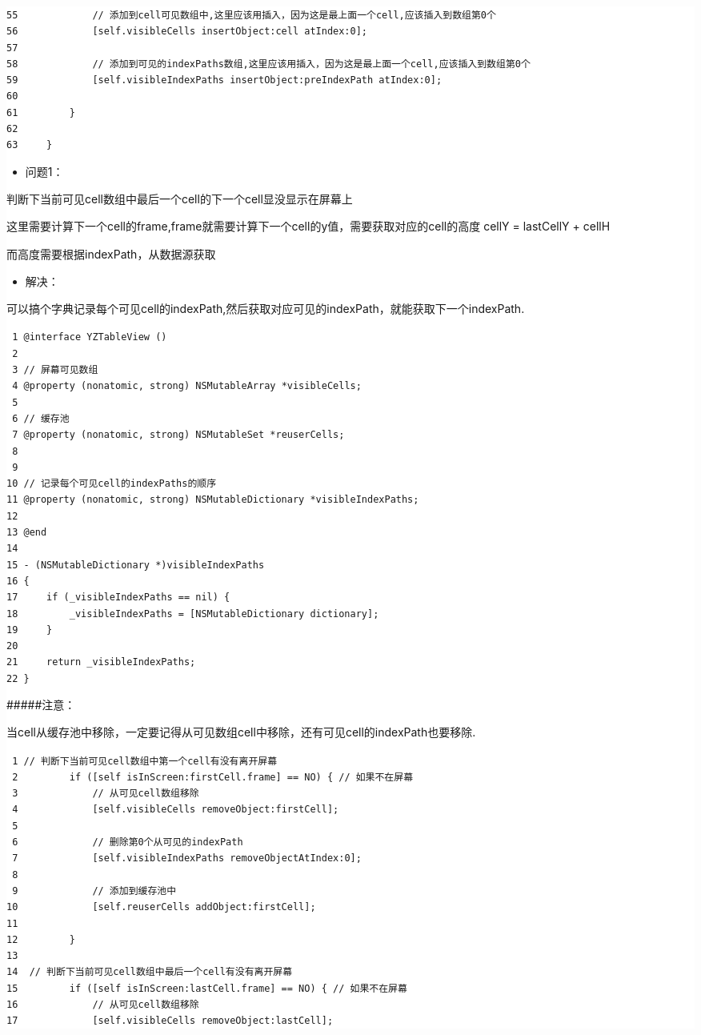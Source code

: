 	55             // 添加到cell可见数组中,这里应该用插入，因为这是最上面一个cell,应该插入到数组第0个
	56             [self.visibleCells insertObject:cell atIndex:0];
	57              
	58             // 添加到可见的indexPaths数组,这里应该用插入，因为这是最上面一个cell,应该插入到数组第0个
	59             [self.visibleIndexPaths insertObject:preIndexPath atIndex:0];
	60              
	61         }
	62          
	63     } 
 

+ 问题1：

判断下当前可见cell数组中最后一个cell的下一个cell显没显示在屏幕上

这里需要计算下一个cell的frame,frame就需要计算下一个cell的y值，需要获取对应的cell的高度 cellY = lastCellY + cellH

而高度需要根据indexPath，从数据源获取

+ 解决：

可以搞个字典记录每个可见cell的indexPath,然后获取对应可见的indexPath，就能获取下一个indexPath.

  
	 1 @interface YZTableView ()
	 2  
	 3 // 屏幕可见数组
	 4 @property (nonatomic, strong) NSMutableArray *visibleCells;
	 5  
	 6 // 缓存池
	 7 @property (nonatomic, strong) NSMutableSet *reuserCells;
	 8  
	 9  
	10 // 记录每个可见cell的indexPaths的顺序
	11 @property (nonatomic, strong) NSMutableDictionary *visibleIndexPaths;
	12  
	13 @end
	14  
	15 - (NSMutableDictionary *)visibleIndexPaths
	16 {
	17     if (_visibleIndexPaths == nil) {
	18         _visibleIndexPaths = [NSMutableDictionary dictionary];
	19     }
	20      
	21     return _visibleIndexPaths;
	22 } 
 

#####注意：

当cell从缓存池中移除，一定要记得从可见数组cell中移除，还有可见cell的indexPath也要移除.

  
	 1 // 判断下当前可见cell数组中第一个cell有没有离开屏幕
	 2         if ([self isInScreen:firstCell.frame] == NO) { // 如果不在屏幕
	 3             // 从可见cell数组移除
	 4             [self.visibleCells removeObject:firstCell];
	 5              
	 6             // 删除第0个从可见的indexPath
	 7             [self.visibleIndexPaths removeObjectAtIndex:0];
	 8              
	 9             // 添加到缓存池中
	10             [self.reuserCells addObject:firstCell];
	11              
	12         }
	13          
	14  // 判断下当前可见cell数组中最后一个cell有没有离开屏幕
	15         if ([self isInScreen:lastCell.frame] == NO) { // 如果不在屏幕
	16             // 从可见cell数组移除
	17             [self.visibleCells removeObject:lastCell];